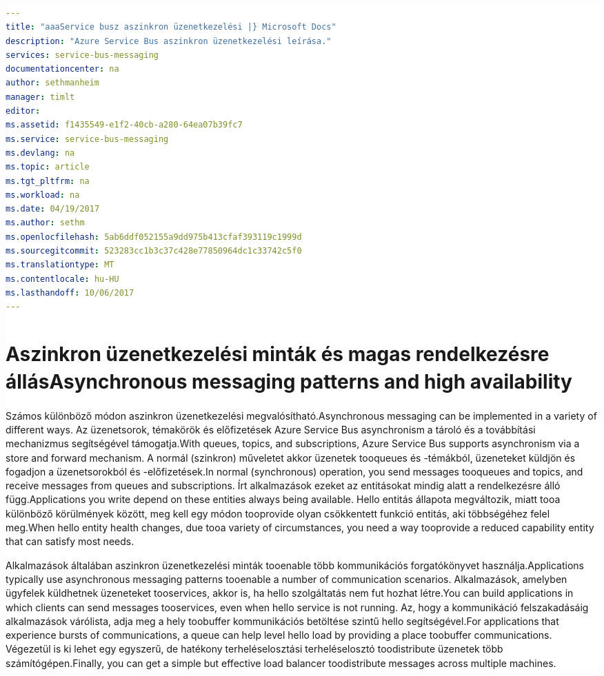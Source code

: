 ```yaml
---
title: "aaaService busz aszinkron üzenetkezelési |} Microsoft Docs"
description: "Azure Service Bus aszinkron üzenetkezelési leírása."
services: service-bus-messaging
documentationcenter: na
author: sethmanheim
manager: timlt
editor: 
ms.assetid: f1435549-e1f2-40cb-a280-64ea07b39fc7
ms.service: service-bus-messaging
ms.devlang: na
ms.topic: article
ms.tgt_pltfrm: na
ms.workload: na
ms.date: 04/19/2017
ms.author: sethm
ms.openlocfilehash: 5ab6ddf052155a9dd975b413cfaf393119c1999d
ms.sourcegitcommit: 523283cc1b3c37c428e77850964dc1c33742c5f0
ms.translationtype: MT
ms.contentlocale: hu-HU
ms.lasthandoff: 10/06/2017
---
```

# <a name="asynchronous-messaging-patterns-and-high-availability"></a><span data-ttu-id="ffe1f-103">Aszinkron üzenetkezelési minták és magas rendelkezésre állás</span><span class="sxs-lookup"><span data-stu-id="ffe1f-103">Asynchronous messaging patterns and high availability</span></span>

<span data-ttu-id="ffe1f-104">Számos különböző módon aszinkron üzenetkezelési megvalósítható.</span><span class="sxs-lookup"><span data-stu-id="ffe1f-104">Asynchronous messaging can be implemented in a variety of different ways.</span></span> <span data-ttu-id="ffe1f-105">Az üzenetsorok, témakörök és előfizetések Azure Service Bus asynchronism a tároló és a továbbítási mechanizmus segítségével támogatja.</span><span class="sxs-lookup"><span data-stu-id="ffe1f-105">With queues, topics, and subscriptions, Azure Service Bus supports asynchronism via a store and forward mechanism.</span></span> <span data-ttu-id="ffe1f-106">A normál (szinkron) műveletet akkor üzenetek tooqueues és -témákból, üzeneteket küldjön és fogadjon a üzenetsorokból és -előfizetések.</span><span class="sxs-lookup"><span data-stu-id="ffe1f-106">In normal (synchronous) operation, you send messages tooqueues and topics, and receive messages from queues and subscriptions.</span></span> <span data-ttu-id="ffe1f-107">Írt alkalmazások ezeket az entitásokat mindig alatt a rendelkezésre álló függ.</span><span class="sxs-lookup"><span data-stu-id="ffe1f-107">Applications you write depend on these entities always being available.</span></span> <span data-ttu-id="ffe1f-108">Hello entitás állapota megváltozik, miatt tooa különböző körülmények között, meg kell egy módon tooprovide olyan csökkentett funkció entitás, aki többségéhez felel meg.</span><span class="sxs-lookup"><span data-stu-id="ffe1f-108">When hello entity health changes, due tooa variety of circumstances, you need a way tooprovide a reduced capability entity that can satisfy most needs.</span></span>

<span data-ttu-id="ffe1f-109">Alkalmazások általában aszinkron üzenetkezelési minták tooenable több kommunikációs forgatókönyvet használja.</span><span class="sxs-lookup"><span data-stu-id="ffe1f-109">Applications typically use asynchronous messaging patterns tooenable a number of communication scenarios.</span></span> <span data-ttu-id="ffe1f-110">Alkalmazások, amelyben ügyfelek küldhetnek üzeneteket tooservices, akkor is, ha hello szolgáltatás nem fut hozhat létre.</span><span class="sxs-lookup"><span data-stu-id="ffe1f-110">You can build applications in which clients can send messages tooservices, even when hello service is not running.</span></span> <span data-ttu-id="ffe1f-111">Az, hogy a kommunikáció felszakadásáig alkalmazások várólista, adja meg a hely toobuffer kommunikációs betöltése szintű hello segítségével.</span><span class="sxs-lookup"><span data-stu-id="ffe1f-111">For applications that experience bursts of communications, a queue can help level hello load by providing a place toobuffer communications.</span></span> <span data-ttu-id="ffe1f-112">Végezetül is ki lehet egy egyszerű, de hatékony terheléselosztási terheléselosztó toodistribute üzenetek több számítógépen.</span><span class="sxs-lookup"><span data-stu-id="ffe1f-112">Finally, you can get a simple but effective load balancer toodistribute messages across multiple machines.</span></span>
